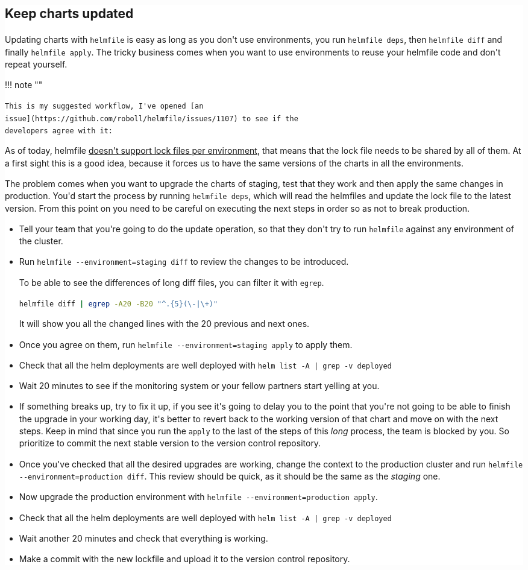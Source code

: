 ## Keep charts updated

Updating charts with `helmfile` is easy as long as you don't use environments,
you run `helmfile deps`, then `helmfile diff` and finally `helmfile apply`. The
tricky business comes when you want to use environments to reuse your helmfile
code and don't repeat yourself.

!!! note ""

    This is my suggested workflow, I've opened [an
    issue](https://github.com/roboll/helmfile/issues/1107) to see if the
    developers agree with it:

As of today, helmfile [doesn't support lock files per
environment](https://github.com/roboll/helmfile/issues/779), that means that the
lock file needs to be shared by all of them. At a first sight this is a good
idea, because it forces us to have the same versions of the charts in all the
environments.

The problem comes when you want to upgrade the charts of staging, test that they
work and then apply the same changes in production. You'd start the process by
running `helmfile deps`, which will read the helmfiles and update the lock file
to the latest version. From this point on you need to be careful on executing
the next steps in order so as not to break production.

* Tell your team that you're going to do the update operation, so that
    they don't try to run `helmfile` against any environment of the cluster.
* Run `helmfile --environment=staging diff` to review the changes to be introduced.

    To be able to see the differences of long diff files, you can filter it with
    `egrep`.

    ```bash
    helmfile diff | egrep -A20 -B20 "^.{5}(\-|\+)"
    ```

    It will show you all the changed lines with the 20 previous and next ones.
* Once you agree on them, run `helmfile --environment=staging apply` to apply
    them.
* Check that all the helm deployments are well deployed with `helm list -A
    | grep -v deployed`
* Wait 20 minutes to see if the monitoring system or your fellow partners start
    yelling at you.
* If something breaks up, try to fix it up, if you see it's going to delay you
    to the point that you're not going to be able to finish the upgrade in your
    working day, it's better to revert back to the working version of that chart and
    move on with the next steps. Keep in mind that since you run the `apply` to
    the last of the steps of this *long* process, the team is blocked by you.
    So prioritize to commit the next stable version to the version control
    repository.
* Once you've checked that all the desired upgrades are working, change the
    context to the production cluster and run `helmfile
    --environment=production diff`. This review should be quick, as it should be
    the same as the *staging* one.
* Now upgrade the production environment with `helmfile --environment=production
    apply`.
* Check that all the helm deployments are well deployed with `helm list -A
    | grep -v deployed`
* Wait another 20 minutes and check that everything is working.
* Make a commit with the new lockfile and upload it to the version control repository.
